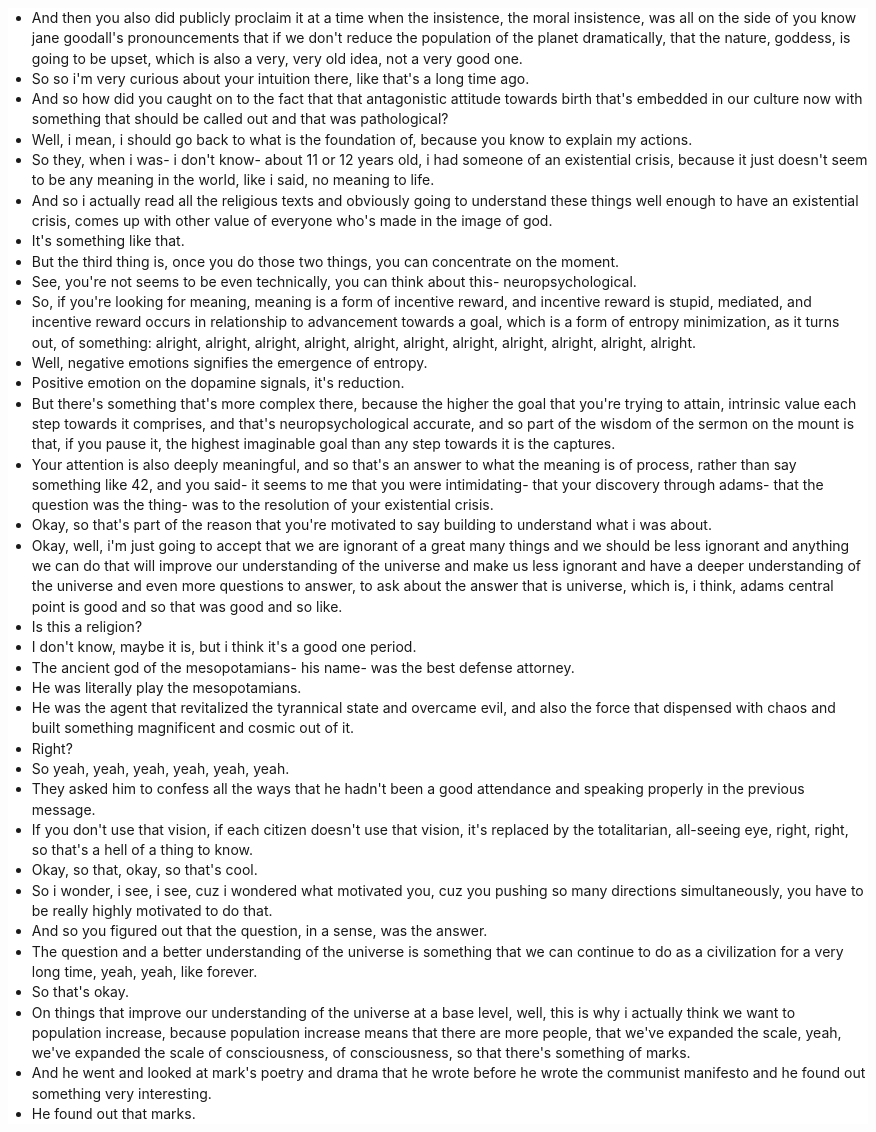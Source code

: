 - And then you also did publicly proclaim it at a time when the insistence, the moral insistence, was all on the side of you know jane goodall's pronouncements that if we don't reduce the population of the planet dramatically, that the nature, goddess, is going to be upset, which is also a very, very old idea, not a very good one.
- So so i'm very curious about your intuition there, like that's a long time ago.
- And so how did you caught on to the fact that that antagonistic attitude towards birth that's embedded in our culture now with something that should be called out and that was pathological?
- Well, i mean, i should go back to what is the foundation of, because you know to explain my actions.
- So they, when i was- i don't know- about 11 or 12 years old, i had someone of an existential crisis, because it just doesn't seem to be any meaning in the world, like i said, no meaning to life.
- And so i actually read all the religious texts and obviously going to understand these things well enough to have an existential crisis, comes up with other value of everyone who's made in the image of god.
- It's something like that.
- But the third thing is, once you do those two things, you can concentrate on the moment.
- See, you're not seems to be even technically, you can think about this- neuropsychological.
- So, if you're looking for meaning, meaning is a form of incentive reward, and incentive reward is stupid, mediated, and incentive reward occurs in relationship to advancement towards a goal, which is a form of entropy minimization, as it turns out, of something: alright, alright, alright, alright, alright, alright, alright, alright, alright, alright, alright.
- Well, negative emotions signifies the emergence of entropy.
- Positive emotion on the dopamine signals, it's reduction.
- But there's something that's more complex there, because the higher the goal that you're trying to attain, intrinsic value each step towards it comprises, and that's neuropsychological accurate, and so part of the wisdom of the sermon on the mount is that, if you pause it, the highest imaginable goal than any step towards it is the captures.
- Your attention is also deeply meaningful, and so that's an answer to what the meaning is of process, rather than say something like 42, and you said- it seems to me that you were intimidating- that your discovery through adams- that the question was the thing- was to the resolution of your existential crisis.
- Okay, so that's part of the reason that you're motivated to say building to understand what i was about.
- Okay, well, i'm just going to accept that we are ignorant of a great many things and we should be less ignorant and anything we can do that will improve our understanding of the universe and make us less ignorant and have a deeper understanding of the universe and even more questions to answer, to ask about the answer that is universe, which is, i think, adams central point is good and so that was good and so like.
- Is this a religion?
- I don't know, maybe it is, but i think it's a good one period.
- The ancient god of the mesopotamians- his name- was the best defense attorney.
- He was literally play the mesopotamians.
- He was the agent that revitalized the tyrannical state and overcame evil, and also the force that dispensed with chaos and built something magnificent and cosmic out of it.
- Right?
- So yeah, yeah, yeah, yeah, yeah, yeah.
- They asked him to confess all the ways that he hadn't been a good attendance and speaking properly in the previous message.
- If you don't use that vision, if each citizen doesn't use that vision, it's replaced by the totalitarian, all-seeing eye, right, right, so that's a hell of a thing to know.
- Okay, so that, okay, so that's cool.
- So i wonder, i see, i see, cuz i wondered what motivated you, cuz you pushing so many directions simultaneously, you have to be really highly motivated to do that.
- And so you figured out that the question, in a sense, was the answer.
- The question and a better understanding of the universe is something that we can continue to do as a civilization for a very long time, yeah, yeah, like forever.
- So that's okay.
- On things that improve our understanding of the universe at a base level, well, this is why i actually think we want to population increase, because population increase means that there are more people, that we've expanded the scale, yeah, we've expanded the scale of consciousness, of consciousness, so that there's something of marks.
- And he went and looked at mark's poetry and drama that he wrote before he wrote the communist manifesto and he found out something very interesting.
- He found out that marks.